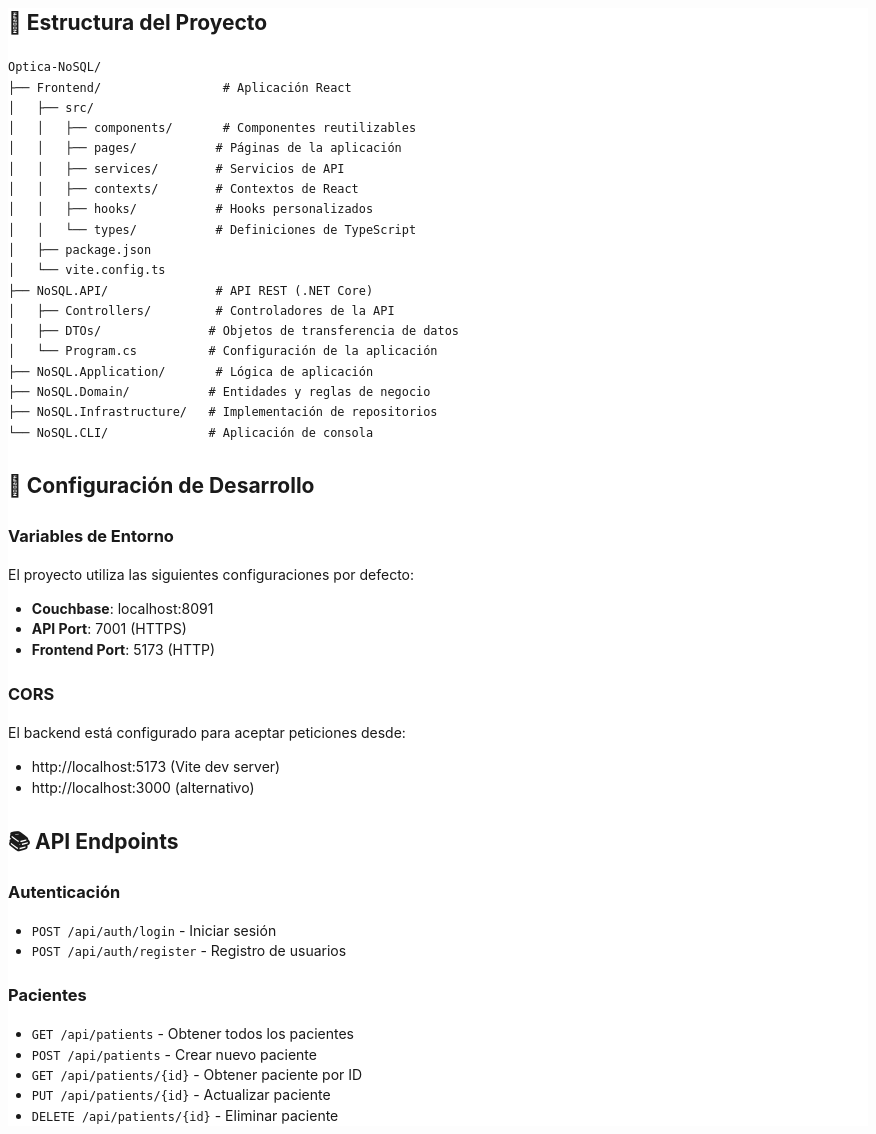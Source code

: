 ## 📁 Estructura del Proyecto

```
Optica-NoSQL/
├── Frontend/                 # Aplicación React
│   ├── src/
│   │   ├── components/       # Componentes reutilizables
│   │   ├── pages/           # Páginas de la aplicación
│   │   ├── services/        # Servicios de API
│   │   ├── contexts/        # Contextos de React
│   │   ├── hooks/           # Hooks personalizados
│   │   └── types/           # Definiciones de TypeScript
│   ├── package.json
│   └── vite.config.ts
├── NoSQL.API/               # API REST (.NET Core)
│   ├── Controllers/         # Controladores de la API
│   ├── DTOs/               # Objetos de transferencia de datos
│   └── Program.cs          # Configuración de la aplicación
├── NoSQL.Application/       # Lógica de aplicación
├── NoSQL.Domain/           # Entidades y reglas de negocio
├── NoSQL.Infrastructure/   # Implementación de repositorios
└── NoSQL.CLI/              # Aplicación de consola
```

## 🔧 Configuración de Desarrollo

### Variables de Entorno
El proyecto utiliza las siguientes configuraciones por defecto:

- **Couchbase**: localhost:8091
- **API Port**: 7001 (HTTPS)
- **Frontend Port**: 5173 (HTTP)

### CORS
El backend está configurado para aceptar peticiones desde:
- http://localhost:5173 (Vite dev server)
- http://localhost:3000 (alternativo)

## 📚 API Endpoints

### Autenticación
- `POST /api/auth/login` - Iniciar sesión
- `POST /api/auth/register` - Registro de usuarios

### Pacientes
- `GET /api/patients` - Obtener todos los pacientes
- `POST /api/patients` - Crear nuevo paciente
- `GET /api/patients/{id}` - Obtener paciente por ID
- `PUT /api/patients/{id}` - Actualizar paciente
- `DELETE /api/patients/{id}` - Eliminar paciente
